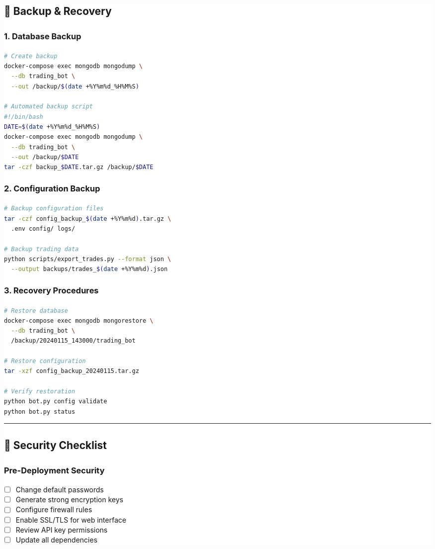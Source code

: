 
## 💾 Backup & Recovery

### 1. Database Backup
```bash
# Create backup
docker-compose exec mongodb mongodump \
  --db trading_bot \
  --out /backup/$(date +%Y%m%d_%H%M%S)

# Automated backup script
#!/bin/bash
DATE=$(date +%Y%m%d_%H%M%S)
docker-compose exec mongodb mongodump \
  --db trading_bot \
  --out /backup/$DATE
tar -czf backup_$DATE.tar.gz /backup/$DATE
```

### 2. Configuration Backup
```bash
# Backup configuration files
tar -czf config_backup_$(date +%Y%m%d).tar.gz \
  .env config/ logs/

# Backup trading data
python scripts/export_trades.py --format json \
  --output backups/trades_$(date +%Y%m%d).json
```

### 3. Recovery Procedures
```bash
# Restore database
docker-compose exec mongodb mongorestore \
  --db trading_bot \
  /backup/20240115_143000/trading_bot

# Restore configuration
tar -xzf config_backup_20240115.tar.gz

# Verify restoration
python bot.py config validate
python bot.py status
```

---

## 🔐 Security Checklist

### Pre-Deployment Security
- [ ] Change default passwords
- [ ] Generate strong encryption keys
- [ ] Configure firewall rules
- [ ] Enable SSL/TLS for web interface
- [ ] Review API key permissions
- [ ] Update all dependencies
